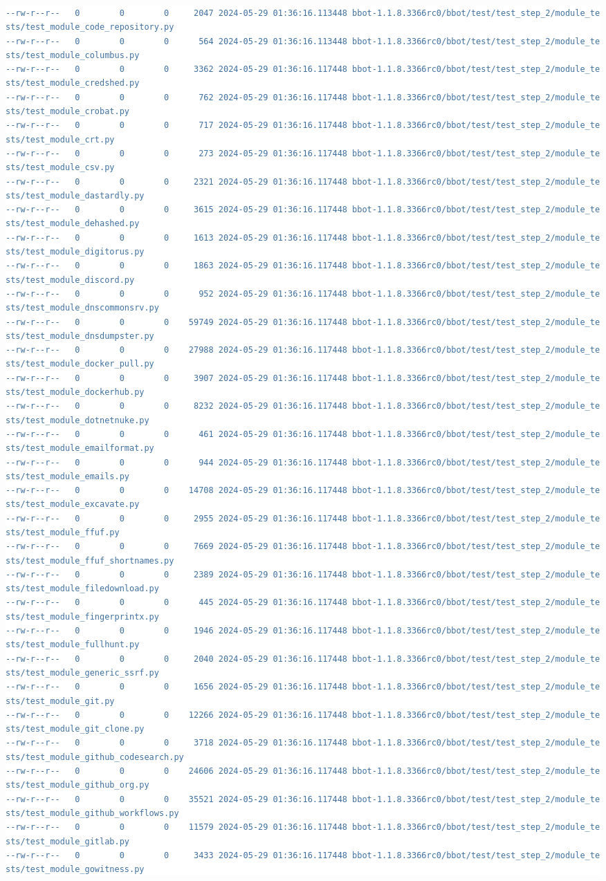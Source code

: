 ```diff
--rw-r--r--   0        0        0     2047 2024-05-29 01:36:16.113448 bbot-1.1.8.3366rc0/bbot/test/test_step_2/module_tests/test_module_code_repository.py
--rw-r--r--   0        0        0      564 2024-05-29 01:36:16.113448 bbot-1.1.8.3366rc0/bbot/test/test_step_2/module_tests/test_module_columbus.py
--rw-r--r--   0        0        0     3362 2024-05-29 01:36:16.117448 bbot-1.1.8.3366rc0/bbot/test/test_step_2/module_tests/test_module_credshed.py
--rw-r--r--   0        0        0      762 2024-05-29 01:36:16.117448 bbot-1.1.8.3366rc0/bbot/test/test_step_2/module_tests/test_module_crobat.py
--rw-r--r--   0        0        0      717 2024-05-29 01:36:16.117448 bbot-1.1.8.3366rc0/bbot/test/test_step_2/module_tests/test_module_crt.py
--rw-r--r--   0        0        0      273 2024-05-29 01:36:16.117448 bbot-1.1.8.3366rc0/bbot/test/test_step_2/module_tests/test_module_csv.py
--rw-r--r--   0        0        0     2321 2024-05-29 01:36:16.117448 bbot-1.1.8.3366rc0/bbot/test/test_step_2/module_tests/test_module_dastardly.py
--rw-r--r--   0        0        0     3615 2024-05-29 01:36:16.117448 bbot-1.1.8.3366rc0/bbot/test/test_step_2/module_tests/test_module_dehashed.py
--rw-r--r--   0        0        0     1613 2024-05-29 01:36:16.117448 bbot-1.1.8.3366rc0/bbot/test/test_step_2/module_tests/test_module_digitorus.py
--rw-r--r--   0        0        0     1863 2024-05-29 01:36:16.117448 bbot-1.1.8.3366rc0/bbot/test/test_step_2/module_tests/test_module_discord.py
--rw-r--r--   0        0        0      952 2024-05-29 01:36:16.117448 bbot-1.1.8.3366rc0/bbot/test/test_step_2/module_tests/test_module_dnscommonsrv.py
--rw-r--r--   0        0        0    59749 2024-05-29 01:36:16.117448 bbot-1.1.8.3366rc0/bbot/test/test_step_2/module_tests/test_module_dnsdumpster.py
--rw-r--r--   0        0        0    27988 2024-05-29 01:36:16.117448 bbot-1.1.8.3366rc0/bbot/test/test_step_2/module_tests/test_module_docker_pull.py
--rw-r--r--   0        0        0     3907 2024-05-29 01:36:16.117448 bbot-1.1.8.3366rc0/bbot/test/test_step_2/module_tests/test_module_dockerhub.py
--rw-r--r--   0        0        0     8232 2024-05-29 01:36:16.117448 bbot-1.1.8.3366rc0/bbot/test/test_step_2/module_tests/test_module_dotnetnuke.py
--rw-r--r--   0        0        0      461 2024-05-29 01:36:16.117448 bbot-1.1.8.3366rc0/bbot/test/test_step_2/module_tests/test_module_emailformat.py
--rw-r--r--   0        0        0      944 2024-05-29 01:36:16.117448 bbot-1.1.8.3366rc0/bbot/test/test_step_2/module_tests/test_module_emails.py
--rw-r--r--   0        0        0    14708 2024-05-29 01:36:16.117448 bbot-1.1.8.3366rc0/bbot/test/test_step_2/module_tests/test_module_excavate.py
--rw-r--r--   0        0        0     2955 2024-05-29 01:36:16.117448 bbot-1.1.8.3366rc0/bbot/test/test_step_2/module_tests/test_module_ffuf.py
--rw-r--r--   0        0        0     7669 2024-05-29 01:36:16.117448 bbot-1.1.8.3366rc0/bbot/test/test_step_2/module_tests/test_module_ffuf_shortnames.py
--rw-r--r--   0        0        0     2389 2024-05-29 01:36:16.117448 bbot-1.1.8.3366rc0/bbot/test/test_step_2/module_tests/test_module_filedownload.py
--rw-r--r--   0        0        0      445 2024-05-29 01:36:16.117448 bbot-1.1.8.3366rc0/bbot/test/test_step_2/module_tests/test_module_fingerprintx.py
--rw-r--r--   0        0        0     1946 2024-05-29 01:36:16.117448 bbot-1.1.8.3366rc0/bbot/test/test_step_2/module_tests/test_module_fullhunt.py
--rw-r--r--   0        0        0     2040 2024-05-29 01:36:16.117448 bbot-1.1.8.3366rc0/bbot/test/test_step_2/module_tests/test_module_generic_ssrf.py
--rw-r--r--   0        0        0     1656 2024-05-29 01:36:16.117448 bbot-1.1.8.3366rc0/bbot/test/test_step_2/module_tests/test_module_git.py
--rw-r--r--   0        0        0    12266 2024-05-29 01:36:16.117448 bbot-1.1.8.3366rc0/bbot/test/test_step_2/module_tests/test_module_git_clone.py
--rw-r--r--   0        0        0     3718 2024-05-29 01:36:16.117448 bbot-1.1.8.3366rc0/bbot/test/test_step_2/module_tests/test_module_github_codesearch.py
--rw-r--r--   0        0        0    24606 2024-05-29 01:36:16.117448 bbot-1.1.8.3366rc0/bbot/test/test_step_2/module_tests/test_module_github_org.py
--rw-r--r--   0        0        0    35521 2024-05-29 01:36:16.117448 bbot-1.1.8.3366rc0/bbot/test/test_step_2/module_tests/test_module_github_workflows.py
--rw-r--r--   0        0        0    11579 2024-05-29 01:36:16.117448 bbot-1.1.8.3366rc0/bbot/test/test_step_2/module_tests/test_module_gitlab.py
--rw-r--r--   0        0        0     3433 2024-05-29 01:36:16.117448 bbot-1.1.8.3366rc0/bbot/test/test_step_2/module_tests/test_module_gowitness.py
```